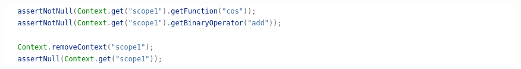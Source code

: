 ```java
   assertNotNull(Context.get("scope1").getFunction("cos"));
   assertNotNull(Context.get("scope1").getBinaryOperator("add"));
        
   Context.removeContext("scope1");
   assertNull(Context.get("scope1"));
```
